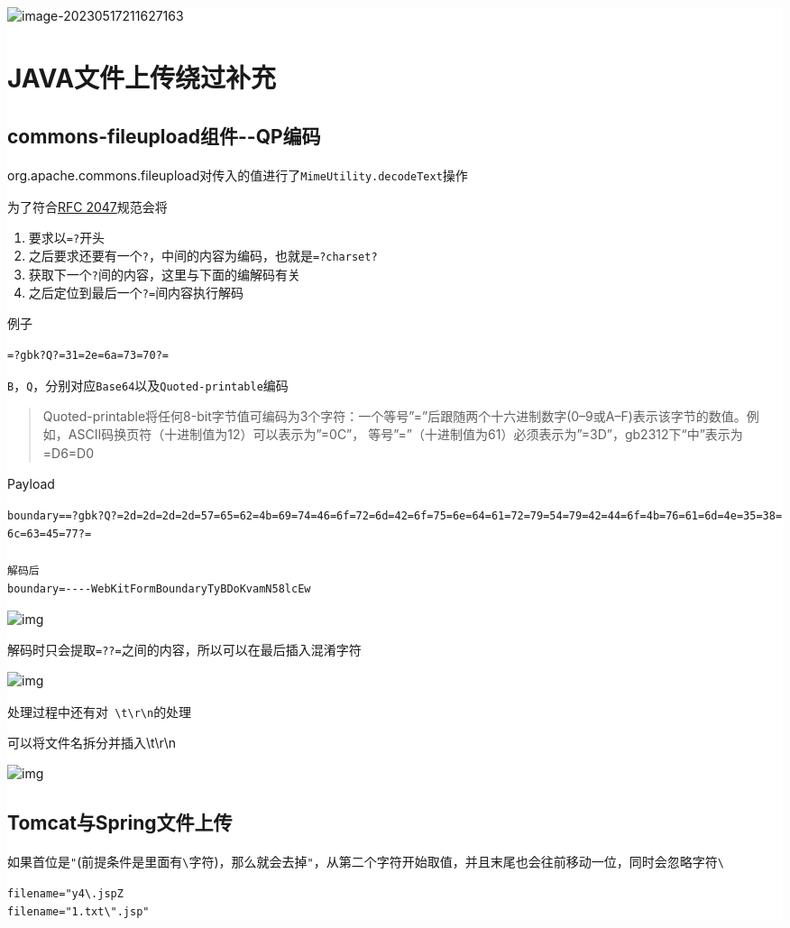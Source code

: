 ![image-20230517211627163](../images/image-20230517211627163.png)



# JAVA文件上传绕过补充

## commons-fileupload组件--QP编码

org.apache.commons.fileupload对传入的值进行了`MimeUtility.decodeText`操作

为了符合[RFC 2047](https://www.rfc-editor.org/rfc/rfc2047)规范会将

1. 要求以`=?`开头
2. 之后要求还要有一个`?`，中间的内容为编码，也就是`=?charset?`
3. 获取下一个`?`间的内容，这里与下面的编解码有关
4. 之后定位到最后一个`?=`间内容执行解码

例子

```bash
=?gbk?Q?=31=2e=6a=73=70?=
```

`B`，`Q`，分别对应`Base64`以及`Quoted-printable`编码

> Quoted-printable将任何8-bit字节值可编码为3个字符：一个等号”=”后跟随两个十六进制数字(0–9或A–F)表示该字节的数值。例如，ASCII码换页符（十进制值为12）可以表示为”=0C”， 等号”=”（十进制值为61）必须表示为”=3D”，gb2312下“中”表示为=D6=D0

Payload

```tex
boundary==?gbk?Q?=2d=2d=2d=2d=57=65=62=4b=69=74=46=6f=72=6d=42=6f=75=6e=64=61=72=79=54=79=42=44=6f=4b=76=61=6d=4e=35=38=6c=63=45=77?=

解码后
boundary=----WebKitFormBoundaryTyBDoKvamN58lcEw
```

![img](../../../images/14.png)

解码时只会提取`=??=`之间的内容，所以可以在最后插入混淆字符

![img](../../../images/16.png)

处理过程中还有对` \t\r\n`的处理

可以将文件名拆分并插入\t\r\n

![img](../../../images/18.png)

## Tomcat与Spring文件上传

如果首位是`"`(前提条件是里面有`\`字符)，那么就会去掉`"`，从第二个字符开始取值，并且末尾也会往前移动一位，同时会忽略字符`\`

```http
filename="y4\.jspZ
filename="1.txt\".jsp"
```
